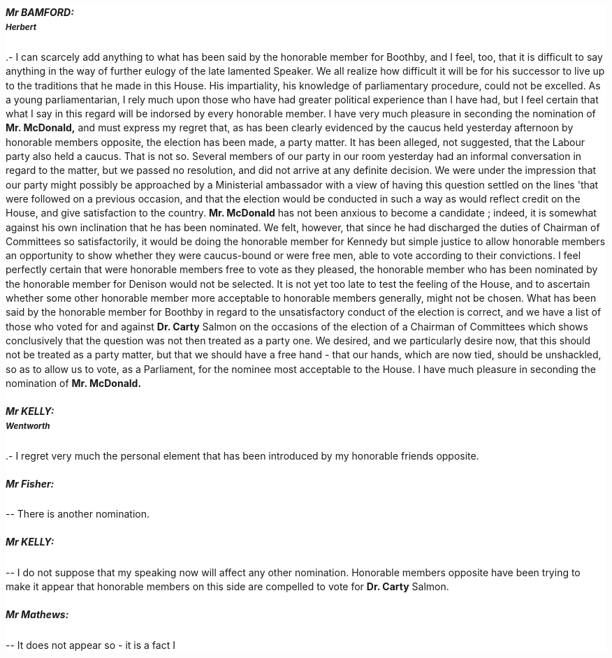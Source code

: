 ##### Mr BAMFORD:<br><small class="text-muted">Herbert</small>

.- I can scarcely add anything to  what  has been said by the honorable member for Boothby, and I feel, too, that it is difficult to say anything in the way of further eulogy of the late lamented  Speaker.  We all realize how difficult it will be for his successor to live up to the traditions that he made in this House.  His  impartiality, his knowledge of parliamentary procedure, could not be excelled. As a young parliamentarian, I rely much upon those who have had greater political experience than I have had, but I feel certain that what I say in this regard will be indorsed by every honorable member. I have very much pleasure in seconding the nomination of  **Mr. McDonald,**  and must express my regret that, as has been clearly evidenced by the caucus held yesterday afternoon by honorable members opposite, the election has been made, a party matter. It has been alleged, not suggested, that the Labour party also held a caucus. That is not so. Several members of our party in our room yesterday had an informal conversation in regard to the matter, but we passed no resolution, and did not arrive at any definite decision. We were under the impression that our party might possibly be approached by a Ministerial ambassador with a view of having this question settled on the lines 'that were followed on a previous occasion, and that the election would be conducted in such a way as would reflect credit on the House, and give satisfaction to the country.  **Mr. McDonald**  has not been anxious to become a candidate ; indeed, it is somewhat against his own inclination that he has been nominated. We felt, however, that since he had discharged the duties of  Chairman  of Committees so satisfactorily, it would be doing the honorable member for Kennedy but simple justice to allow honorable members an opportunity to show whether they were caucus-bound or were free men, able to vote according to their convictions. I feel perfectly certain that were honorable members free to vote as they pleased, the honorable member who has been nominated by the honorable member for Denison would not be selected. It is not yet too late to test the feeling of the House, and to ascertain whether some other honorable member more acceptable to honorable members generally, might not be chosen. What has been said by the honorable member for Boothby in regard to the unsatisfactory conduct of the election is correct, and we have a list of those who voted for and against  **Dr. Carty**  Salmon on the occasions of the election of a  Chairman  of Committees which shows conclusively that the question was not then treated as a party one. We desired, and we particularly desire now, that this should not be treated as a party matter, but that we should have a free hand - that our hands, which are now tied, should be unshackled, so as to allow us to vote, as a Parliament, for the nominee most acceptable to the House. I have much pleasure in seconding the nomination of  **Mr. McDonald.** 

##### Mr KELLY:<br><small class="text-muted">Wentworth</small>

.- I regret very much the personal element that has been introduced by my honorable friends opposite. 

##### Mr Fisher:

--  There is another nomination. 

##### Mr KELLY:

-- I do not suppose that my speaking now will affect any other nomination. Honorable members opposite have been trying to make it appear that honorable members on this side are compelled to vote for  **Dr. Carty**  Salmon. 

##### Mr Mathews:

--  It does not appear so - it is a fact I 
